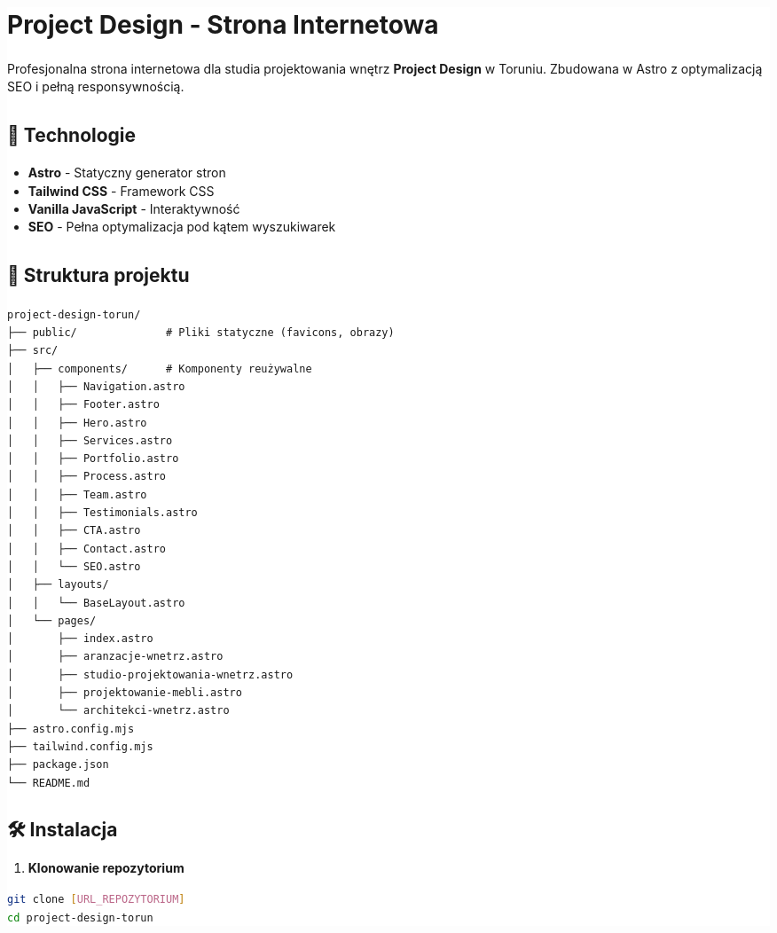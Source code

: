 # Project Design - Strona Internetowa

Profesjonalna strona internetowa dla studia projektowania wnętrz **Project Design** w Toruniu. Zbudowana w Astro z optymalizacją SEO i pełną responsywnością.

## 🚀 Technologie

- **Astro** - Statyczny generator stron
- **Tailwind CSS** - Framework CSS
- **Vanilla JavaScript** - Interaktywność
- **SEO** - Pełna optymalizacja pod kątem wyszukiwarek

## 📁 Struktura projektu

```
project-design-torun/
├── public/              # Pliki statyczne (favicons, obrazy)
├── src/
│   ├── components/      # Komponenty reużywalne
│   │   ├── Navigation.astro
│   │   ├── Footer.astro
│   │   ├── Hero.astro
│   │   ├── Services.astro
│   │   ├── Portfolio.astro
│   │   ├── Process.astro
│   │   ├── Team.astro
│   │   ├── Testimonials.astro
│   │   ├── CTA.astro
│   │   ├── Contact.astro
│   │   └── SEO.astro
│   ├── layouts/
│   │   └── BaseLayout.astro
│   └── pages/
│       ├── index.astro
│       ├── aranzacje-wnetrz.astro
│       ├── studio-projektowania-wnetrz.astro
│       ├── projektowanie-mebli.astro
│       └── architekci-wnetrz.astro
├── astro.config.mjs
├── tailwind.config.mjs
├── package.json
└── README.md
```

## 🛠️ Instalacja

1. **Klonowanie repozytorium**

```bash
git clone [URL_REPOZYTORIUM]
cd project-design-torun
```
